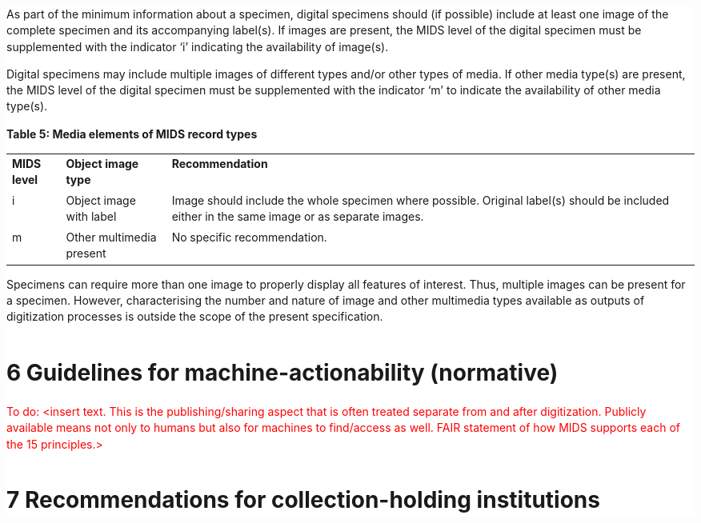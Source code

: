 As part of the minimum information about a specimen, digital specimens should (if possible) include at least one image of the complete specimen and its accompanying label(s). If images are present, the MIDS level of the digital specimen must be supplemented with the indicator ‘i’ indicating the availability of image(s).

Digital specimens may include multiple images of different types and/or other types of media. If other media type(s) are present, the MIDS level of the digital specimen must be supplemented with the indicator ‘m’ to indicate the availability of other media type(s).

**Table 5: Media elements of MIDS record types**

<table>
  <tr>
   <td><strong>MIDS level</strong>
   </td>
   <td><strong>Object image type</strong>
   </td>
   <td><strong>Recommendation</strong>
   </td>
  </tr>
  <tr>
   <td>i
   </td>
   <td>Object image with label
   </td>
   <td>Image should include the whole specimen where possible. Original label(s) should be included either in the same image or as separate images.
   </td>
  </tr>
  <tr>
   <td>m
   </td>
   <td>Other multimedia present
   </td>
   <td>No specific recommendation.
   </td>
  </tr>
</table>

Specimens can require more than one image to properly display all features of interest. Thus, multiple images can be present for a specimen. However, characterising the number and nature of image and other multimedia types available as outputs of digitization processes is outside the scope of the present specification.

# 6 Guidelines for machine-actionability (normative)

<div style="color:red">To do: &lt;insert text. This is the publishing/sharing aspect that is often treated separate from and after digitization. Publicly available means not only to humans but also for machines to find/access as well. FAIR statement of how MIDS supports each of the 15 principles.>
</div>

# 7 Recommendations for collection-holding institutions
